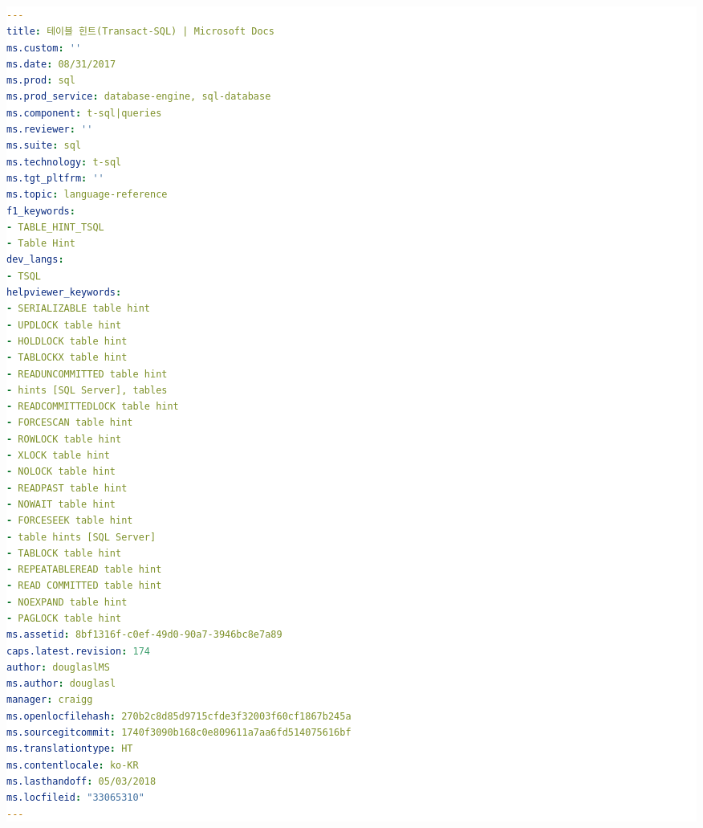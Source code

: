 ```yaml
---
title: 테이블 힌트(Transact-SQL) | Microsoft Docs
ms.custom: ''
ms.date: 08/31/2017
ms.prod: sql
ms.prod_service: database-engine, sql-database
ms.component: t-sql|queries
ms.reviewer: ''
ms.suite: sql
ms.technology: t-sql
ms.tgt_pltfrm: ''
ms.topic: language-reference
f1_keywords:
- TABLE_HINT_TSQL
- Table Hint
dev_langs:
- TSQL
helpviewer_keywords:
- SERIALIZABLE table hint
- UPDLOCK table hint
- HOLDLOCK table hint
- TABLOCKX table hint
- READUNCOMMITTED table hint
- hints [SQL Server], tables
- READCOMMITTEDLOCK table hint
- FORCESCAN table hint
- ROWLOCK table hint
- XLOCK table hint
- NOLOCK table hint
- READPAST table hint
- NOWAIT table hint
- FORCESEEK table hint
- table hints [SQL Server]
- TABLOCK table hint
- REPEATABLEREAD table hint
- READ COMMITTED table hint
- NOEXPAND table hint
- PAGLOCK table hint
ms.assetid: 8bf1316f-c0ef-49d0-90a7-3946bc8e7a89
caps.latest.revision: 174
author: douglaslMS
ms.author: douglasl
manager: craigg
ms.openlocfilehash: 270b2c8d85d9715cfde3f32003f60cf1867b245a
ms.sourcegitcommit: 1740f3090b168c0e809611a7aa6fd514075616bf
ms.translationtype: HT
ms.contentlocale: ko-KR
ms.lasthandoff: 05/03/2018
ms.locfileid: "33065310"
---
```
